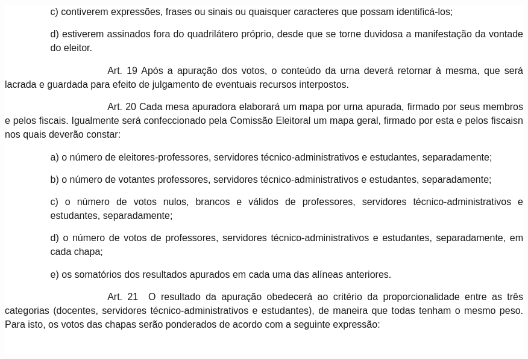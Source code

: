 <p class=MsoNormal style='margin-left:2.0cm;text-align:justify'><span
style='font-size:12.0pt;font-family:Arial;mso-no-proof:yes'>c) contiverem
expressões, frases ou sinais ou quaisquer caracteres que possam identificá-los;<o:p></o:p></span></p>

<p class=MsoNormal style='margin-left:2.0cm;text-align:justify'><span
style='font-size:12.0pt;font-family:Arial;mso-no-proof:yes'>d) estiverem
assinados fora do quadrilátero próprio, desde que se torne duvidosa a manifestação
da vontade do eleitor.<o:p></o:p></span></p>

<p class=MsoNormal style='text-align:justify;text-indent:127.6pt'><span
style='font-size:12.0pt;font-family:Arial;mso-no-proof:yes'>Art. 19 Após a
apuração dos votos, o conteúdo da urna deverá retornar à mesma, que será
lacrada e guardada para efeito de julgamento de eventuais recursos interpostos.<o:p></o:p></span></p>

<p class=MsoNormal style='text-align:justify;text-indent:127.6pt'><span
style='font-size:12.0pt;font-family:Arial;mso-no-proof:yes'>Art. 20 Cada mesa
apuradora elaborará um mapa por urna apurada, firmado por seus membros e pelos
fiscais. Igualmente será confeccionado pela Comissão Eleitoral um mapa geral,
firmado por esta e pelos fiscaisn nos quais deverão constar:<o:p></o:p></span></p>

<p class=MsoNormal style='margin-left:2.0cm;text-align:justify'><span
style='font-size:12.0pt;font-family:Arial;mso-no-proof:yes'>a) o número de
eleitores-professores, servidores técnico-administrativos e estudantes,
separadamente;<o:p></o:p></span></p>

<p class=MsoNormal style='margin-left:2.0cm;text-align:justify'><span
style='font-size:12.0pt;font-family:Arial;mso-no-proof:yes'>b) o número de
votantes professores, servidores técnico-administrativos e estudantes,
separadamente;<o:p></o:p></span></p>

<p class=MsoNormal style='margin-left:2.0cm;text-align:justify'><span
style='font-size:12.0pt;font-family:Arial;mso-no-proof:yes'>c) o número de
votos nulos, brancos e válidos de professores, servidores técnico-administrativos
e estudantes, separadamente;<o:p></o:p></span></p>

<p class=MsoNormal style='margin-left:2.0cm;text-align:justify'><span
style='font-size:12.0pt;font-family:Arial;mso-no-proof:yes'>d) o número de
votos de professores, servidores técnico-administrativos e estudantes, separadamente,
em cada chapa;<o:p></o:p></span></p>

<p class=MsoNormal style='margin-left:2.0cm;text-align:justify'><span
style='font-size:12.0pt;font-family:Arial;mso-no-proof:yes'>e) os somatórios
dos resultados apurados em cada uma das alíneas anteriores.<o:p></o:p></span></p>

<p class=MsoNormal style='text-align:justify;text-indent:127.6pt'><span
style='font-size:12.0pt;font-family:Arial;mso-no-proof:yes'>Art. 21  O resultado
da apuração obedecerá ao critério da proporcionalidade entre as três categorias
(docentes, servidores técnico-administrativos e estudantes), de maneira que
todas tenham o mesmo peso. Para isto, os votos das chapas serão ponderados de
acordo com a seguinte expressão:<o:p></o:p></span></p>

<p class=MsoNormal style='text-align:justify;text-indent:2.0cm'><span
style='font-size:12.0pt;font-family:Arial;mso-no-proof:yes'><o:p>&nbsp;</o:p></span></p>
